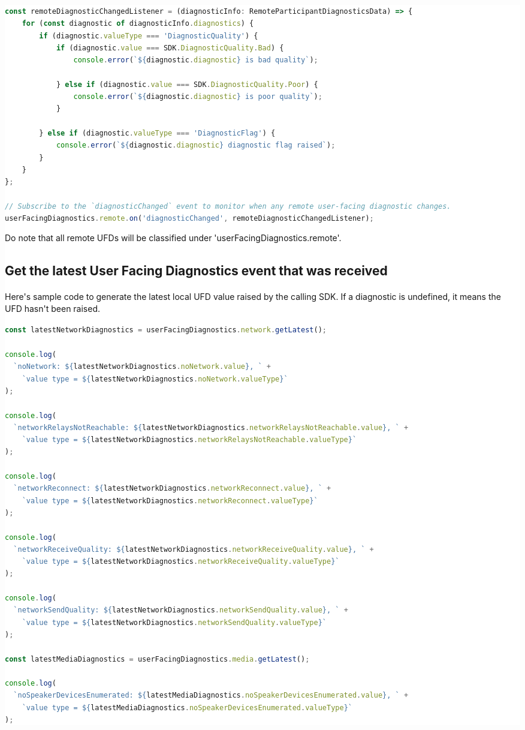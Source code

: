 ```js
const remoteDiagnosticChangedListener = (diagnosticInfo: RemoteParticipantDiagnosticsData) => {
    for (const diagnostic of diagnosticInfo.diagnostics) {
        if (diagnostic.valueType === 'DiagnosticQuality') {
            if (diagnostic.value === SDK.DiagnosticQuality.Bad) {
                console.error(`${diagnostic.diagnostic} is bad quality`);

            } else if (diagnostic.value === SDK.DiagnosticQuality.Poor) {
                console.error(`${diagnostic.diagnostic} is poor quality`);
            }

        } else if (diagnostic.valueType === 'DiagnosticFlag') {
            console.error(`${diagnostic.diagnostic} diagnostic flag raised`);
        }
    }
};

// Subscribe to the `diagnosticChanged` event to monitor when any remote user-facing diagnostic changes.
userFacingDiagnostics.remote.on('diagnosticChanged', remoteDiagnosticChangedListener);
```
Do note that all remote UFDs will be classified under 'userFacingDiagnostics.remote'.

## Get the latest User Facing Diagnostics event that was received

Here's sample code to generate the latest local UFD value raised by the calling SDK. If a diagnostic is undefined, it means the UFD hasn't been raised.

```js
const latestNetworkDiagnostics = userFacingDiagnostics.network.getLatest();

console.log(
  `noNetwork: ${latestNetworkDiagnostics.noNetwork.value}, ` +
    `value type = ${latestNetworkDiagnostics.noNetwork.valueType}`
);

console.log(
  `networkRelaysNotReachable: ${latestNetworkDiagnostics.networkRelaysNotReachable.value}, ` +
    `value type = ${latestNetworkDiagnostics.networkRelaysNotReachable.valueType}`
);

console.log(
  `networkReconnect: ${latestNetworkDiagnostics.networkReconnect.value}, ` +
    `value type = ${latestNetworkDiagnostics.networkReconnect.valueType}`
);

console.log(
  `networkReceiveQuality: ${latestNetworkDiagnostics.networkReceiveQuality.value}, ` +
    `value type = ${latestNetworkDiagnostics.networkReceiveQuality.valueType}`
);

console.log(
  `networkSendQuality: ${latestNetworkDiagnostics.networkSendQuality.value}, ` +
    `value type = ${latestNetworkDiagnostics.networkSendQuality.valueType}`
);

const latestMediaDiagnostics = userFacingDiagnostics.media.getLatest();

console.log(
  `noSpeakerDevicesEnumerated: ${latestMediaDiagnostics.noSpeakerDevicesEnumerated.value}, ` +
    `value type = ${latestMediaDiagnostics.noSpeakerDevicesEnumerated.valueType}`
);

```